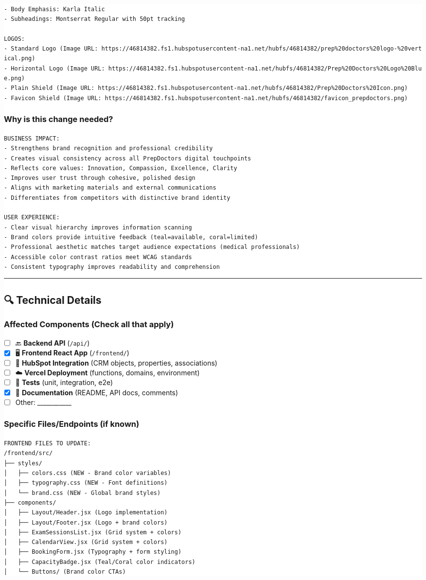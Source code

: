 ```
- Body Emphasis: Karla Italic
- Subheadings: Montserrat Regular with 50pt tracking

LOGOS:
- Standard Logo (Image URL: https://46814382.fs1.hubspotusercontent-na1.net/hubfs/46814382/prep%20doctors%20logo-%20vertical.png)
- Horizontal Logo (Image URL: https://46814382.fs1.hubspotusercontent-na1.net/hubfs/46814382/Prep%20Doctors%20Logo%20Blue.png)
- Plain Shield (Image URL: https://46814382.fs1.hubspotusercontent-na1.net/hubfs/46814382/Prep%20Doctors%20Icon.png)
- Favicon Shield (Image URL: https://46814382.fs1.hubspotusercontent-na1.net/hubfs/46814382/favicon_prepdoctors.png)

```

### **Why is this change needed?**
```
BUSINESS IMPACT:
- Strengthens brand recognition and professional credibility
- Creates visual consistency across all PrepDoctors digital touchpoints
- Reflects core values: Innovation, Compassion, Excellence, Clarity
- Improves user trust through cohesive, polished design
- Aligns with marketing materials and external communications
- Differentiates from competitors with distinctive brand identity

USER EXPERIENCE:
- Clear visual hierarchy improves information scanning
- Brand colors provide intuitive feedback (teal=available, coral=limited)
- Professional aesthetic matches target audience expectations (medical professionals)
- Accessible color contrast ratios meet WCAG standards
- Consistent typography improves readability and comprehension
```

---

## 🔍 **Technical Details**

### **Affected Components** (Check all that apply)
- [ ] 🔙 **Backend API** (`/api/`)
- [x] 🖥️ **Frontend React App** (`/frontend/`)
- [ ] 🏢 **HubSpot Integration** (CRM objects, properties, associations)
- [ ] ☁️ **Vercel Deployment** (functions, domains, environment)
- [ ] 🧪 **Tests** (unit, integration, e2e)
- [x] 📖 **Documentation** (README, API docs, comments)
- [ ] Other: ___________

### **Specific Files/Endpoints** (if known)
```
FRONTEND FILES TO UPDATE:
/frontend/src/
├── styles/
│   ├── colors.css (NEW - Brand color variables)
│   ├── typography.css (NEW - Font definitions)
│   └── brand.css (NEW - Global brand styles)
├── components/
│   ├── Layout/Header.jsx (Logo implementation)
│   ├── Layout/Footer.jsx (Logo + brand colors)
│   ├── ExamSessionsList.jsx (Grid system + colors)
│   ├── CalendarView.jsx (Grid system + colors)
│   ├── BookingForm.jsx (Typography + form styling)
│   ├── CapacityBadge.jsx (Teal/Coral color indicators)
│   └── Buttons/ (Brand color CTAs)
```
